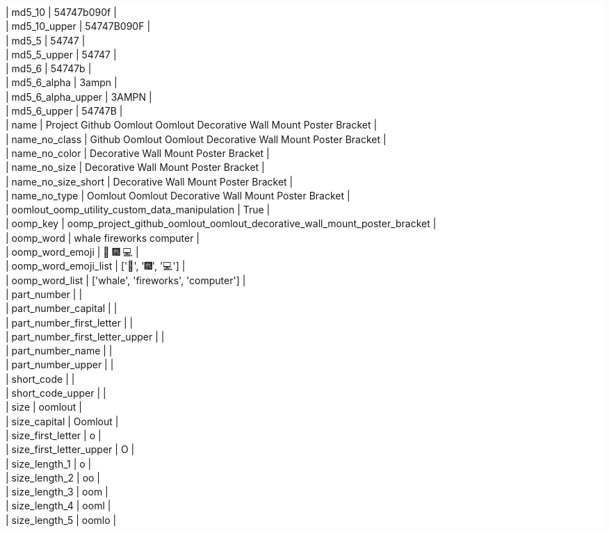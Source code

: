 | md5_10 | 54747b090f |  
| md5_10_upper | 54747B090F |  
| md5_5 | 54747 |  
| md5_5_upper | 54747 |  
| md5_6 | 54747b |  
| md5_6_alpha | 3ampn |  
| md5_6_alpha_upper | 3AMPN |  
| md5_6_upper | 54747B |  
| name | Project Github Oomlout Oomlout Decorative Wall Mount Poster Bracket |  
| name_no_class | Github Oomlout Oomlout Decorative Wall Mount Poster Bracket |  
| name_no_color | Decorative Wall Mount Poster Bracket |  
| name_no_size | Decorative Wall Mount Poster Bracket |  
| name_no_size_short | Decorative Wall Mount Poster Bracket |  
| name_no_type | Oomlout Oomlout Decorative Wall Mount Poster Bracket |  
| oomlout_oomp_utility_custom_data_manipulation | True |  
| oomp_key | oomp_project_github_oomlout_oomlout_decorative_wall_mount_poster_bracket |  
| oomp_word | whale fireworks computer |  
| oomp_word_emoji | :whale: :fireworks: :computer: |  
| oomp_word_emoji_list | [':whale:', ':fireworks:', ':computer:'] |  
| oomp_word_list | ['whale', 'fireworks', 'computer'] |  
| part_number |  |  
| part_number_capital |  |  
| part_number_first_letter |  |  
| part_number_first_letter_upper |  |  
| part_number_name |  |  
| part_number_upper |  |  
| short_code |  |  
| short_code_upper |  |  
| size | oomlout |  
| size_capital | Oomlout |  
| size_first_letter | o |  
| size_first_letter_upper | O |  
| size_length_1 | o |  
| size_length_2 | oo |  
| size_length_3 | oom |  
| size_length_4 | ooml |  
| size_length_5 | oomlo |  